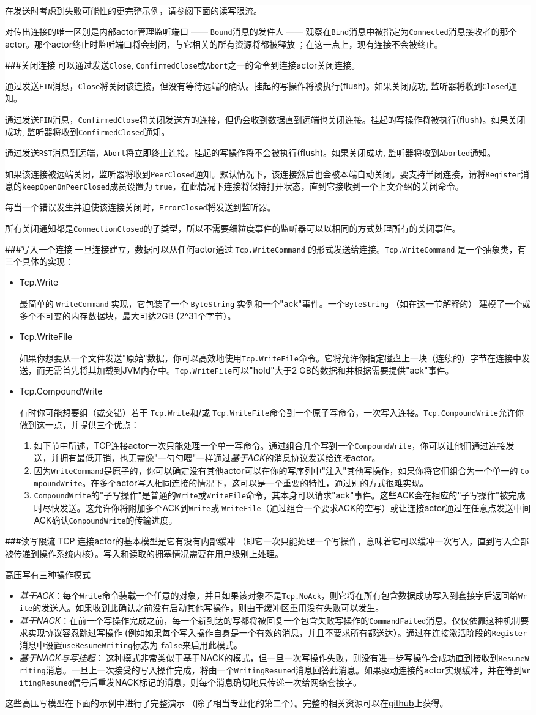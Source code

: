 在发送时考虑到失败可能性的更完整示例，请参阅下面的[读写限流](#throttling-reads-and-writes)。

对传出连接的唯一区别是内部actor管理监听端口 —— `Bound`消息的发件人 —— 观察在`Bind`消息中被指定为`Connected`消息接收者的那个actor。那个actor终止时监听端口将会封闭，与它相关的所有资源将都被释放 ；在这一点上，现有连接不会被终止。

###关闭连接
可以通过发送``Close``, ``ConfirmedClose``或``Abort``之一的命令到连接actor关闭连接。

通过发送``FIN``消息，``Close``将关闭该连接，但没有等待远端的确认。挂起的写操作将被执行(flush)。如果关闭成功, 监听器将收到``Closed``通知。

通过发送``FIN``消息，``ConfirmedClose``将关闭发送方的连接，但仍会收到数据直到远端也关闭连接。挂起的写操作将被执行(flush)。如果关闭成功, 监听器将收到``ConfirmedClosed``通知。

通过发送``RST``消息到远端，``Abort``将立即终止连接。挂起的写操作将不会被执行(flush)。如果关闭成功, 监听器将收到``Aborted``通知。

如果该连接被远端关闭，监听器将收到``PeerClosed``通知。默认情况下，该连接然后也会被本端自动关闭。要支持半闭连接，请将``Register``消息的``keepOpenOnPeerClosed``成员设置为 ``true``，在此情况下连接将保持打开状态，直到它接收到一个上文介绍的关闭命令。

每当一个错误发生并迫使该连接关闭时，``ErrorClosed``将发送到监听器。

所有关闭通知都是``ConnectionClosed``的子类型，所以不需要细粒度事件的监听器可以以相同的方式处理所有的关闭事件。

###写入一个连接
一旦连接建立，数据可以从任何actor通过 ``Tcp.WriteCommand`` 的形式发送给连接。``Tcp.WriteCommand`` 是一个抽象类，有三个具体的实现：

* Tcp.Write

  最简单的 ``WriteCommand`` 实现，它包装了一个 ``ByteString`` 实例和一个"ack"事件。一个``ByteString`` （如在[这一节](05_io.md#bytestring_scala)解释的） 建模了一个或多个不可变的内存数据块，最大可达2GB (2^31个字节）。

* Tcp.WriteFile

  如果你想要从一个文件发送"原始"数据，你可以高效地使用``Tcp.WriteFile``命令。它将允许你指定磁盘上一块（连续的）字节在连接中发送，而无需首先将其加载到JVM内存中。``Tcp.WriteFile``可以"hold"大于2 GB的数据和并根据需要提供"ack"事件。

* Tcp.CompoundWrite

  有时你可能想要组（或交错）若干 ``Tcp.Write``和/或 ``Tcp.WriteFile``命令到一个原子写命令，一次写入连接。``Tcp.CompoundWrite``允许你做到这一点，并提供三个优点：

  1. 如下节中所述，TCP连接actor一次只能处理一个单一写命令。通过组合几个写到一个``CompoundWrite``，你可以让他们通过连接发送，并拥有最低开销，也无需像"一勺勺喂"一样通过*基于ACK*的消息协议发送给连接actor。
  2. 因为``WriteCommand``是原子的，你可以确定没有其他actor可以在你的写序列中"注入"其他写操作，如果你将它们组合为一个单一的 ``CompoundWrite``。在多个actor写入相同连接的情况下，这可以是一个重要的特性，通过别的方式很难实现。
  3. ``CompoundWrite``的"子写操作"是普通的``Write``或``WriteFile``命令，其本身可以请求"ack"事件。这些ACK会在相应的"子写操作"被完成时尽快发送。这允许你将附加多个ACK到``Write``或 ``WriteFile``（通过组合一个要求ACK的空写）或让连接actor通过在任意点发送中间ACK确认``CompoundWrite``的传输进度。

###<a name="throttling-reads-and-writes"></a>读写限流
TCP 连接actor的基本模型是它有没有内部缓冲 （即它一次只能处理一个写操作，意味着它可以缓冲一次写入，直到写入全部被传递到操作系统内核）。写入和读取的拥塞情况需要在用户级别上处理。

高压写有三种操作模式

* *基于ACK*：每个`Write`命令装载一个任意的对象，并且如果该对象不是``Tcp.NoAck``，则它将在所有包含数据成功写入到套接字后返回给`Write`的发送人。如果收到此确认之前没有启动其他写操作，则由于缓冲区重用没有失败可以发生。
* *基于NACK*：在前一个写操作完成之前，每一个新到达的写都将被回复一个包含失败写操作的`CommandFailed`消息。仅仅依靠这种机制要求实现协议容忍跳过写操作 (例如如果每个写入操作自身是一个有效的消息，并且不要求所有都送达）。通过在连接激活阶段的`Register`消息中设置``useResumeWriting``标志为 ``false``来启用此模式。
* *基于NACK与写挂起*： 这种模式非常类似于基于NACK的模式，但一旦一次写操作失败，则没有进一步写操作会成功直到接收到`ResumeWriting`消息。一旦上一次接受的写入操作完成，将由一个`WritingResumed`消息回答此消息。如果驱动连接的actor实现缓冲，并在等到`WritingResumed`信号后重发NACK标记的消息，则每个消息确切地只传递一次给网络套接字。

这些高压写模型在下面的示例中进行了完整演示 （除了相当专业化的第二个）。完整的相关资源可以在[github](http://github.com/akka/akka/tree/v2.3.6/akka-docs/rst/scala/code/docs/io/EchoServer.scala)上获得。
